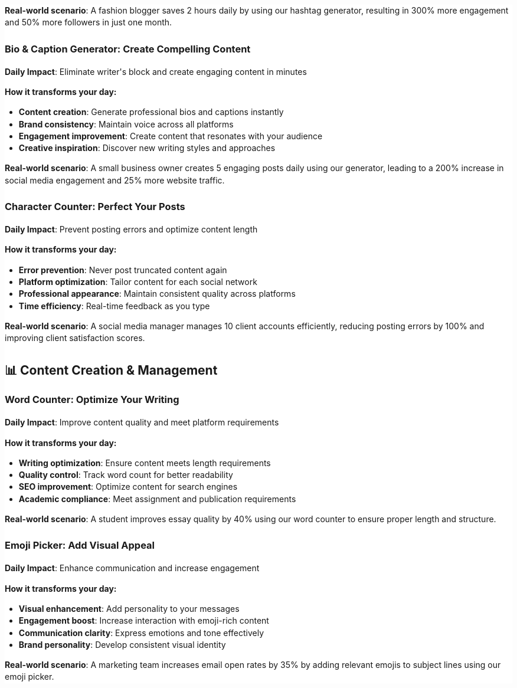 **Real-world scenario**: A fashion blogger saves 2 hours daily by using our hashtag generator, resulting in 300% more engagement and 50% more followers in just one month.

### Bio & Caption Generator: Create Compelling Content
**Daily Impact**: Eliminate writer's block and create engaging content in minutes

**How it transforms your day:**
- **Content creation**: Generate professional bios and captions instantly
- **Brand consistency**: Maintain voice across all platforms
- **Engagement improvement**: Create content that resonates with your audience
- **Creative inspiration**: Discover new writing styles and approaches

**Real-world scenario**: A small business owner creates 5 engaging posts daily using our generator, leading to a 200% increase in social media engagement and 25% more website traffic.

### Character Counter: Perfect Your Posts
**Daily Impact**: Prevent posting errors and optimize content length

**How it transforms your day:**
- **Error prevention**: Never post truncated content again
- **Platform optimization**: Tailor content for each social network
- **Professional appearance**: Maintain consistent quality across platforms
- **Time efficiency**: Real-time feedback as you type

**Real-world scenario**: A social media manager manages 10 client accounts efficiently, reducing posting errors by 100% and improving client satisfaction scores.

## 📊 Content Creation & Management

### Word Counter: Optimize Your Writing
**Daily Impact**: Improve content quality and meet platform requirements

**How it transforms your day:**
- **Writing optimization**: Ensure content meets length requirements
- **Quality control**: Track word count for better readability
- **SEO improvement**: Optimize content for search engines
- **Academic compliance**: Meet assignment and publication requirements

**Real-world scenario**: A student improves essay quality by 40% using our word counter to ensure proper length and structure.

### Emoji Picker: Add Visual Appeal
**Daily Impact**: Enhance communication and increase engagement

**How it transforms your day:**
- **Visual enhancement**: Add personality to your messages
- **Engagement boost**: Increase interaction with emoji-rich content
- **Communication clarity**: Express emotions and tone effectively
- **Brand personality**: Develop consistent visual identity

**Real-world scenario**: A marketing team increases email open rates by 35% by adding relevant emojis to subject lines using our emoji picker.
